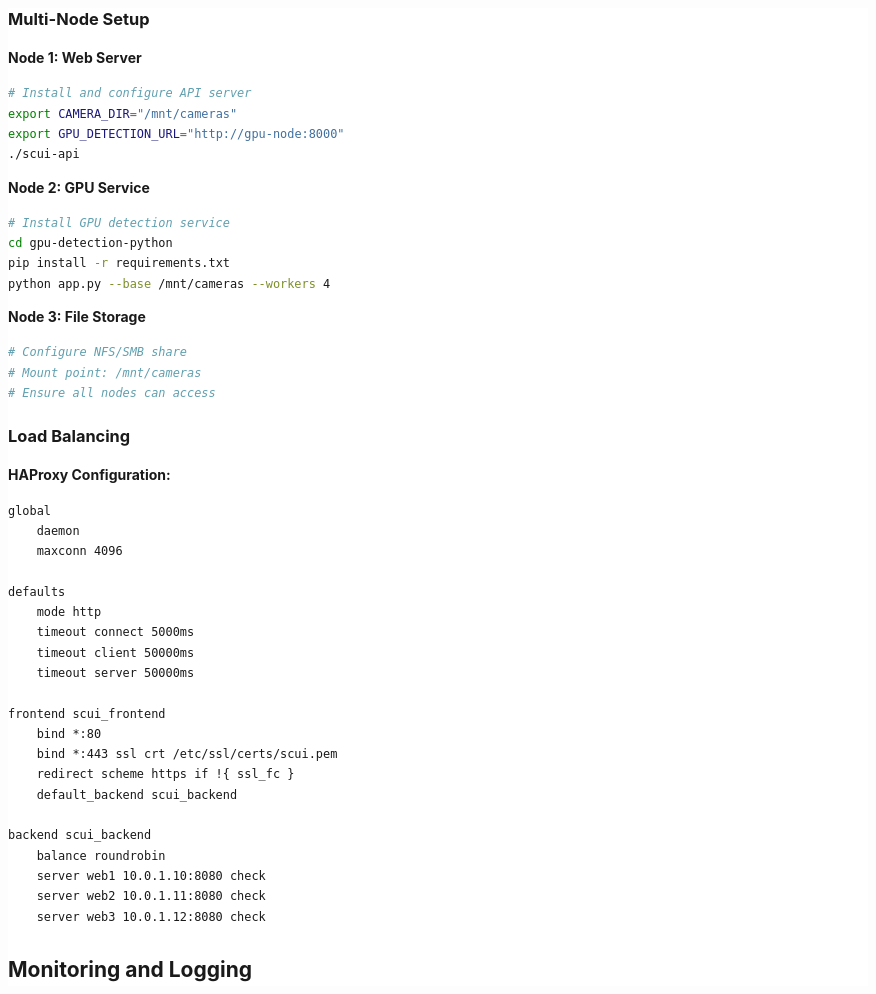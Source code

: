 ### Multi-Node Setup

**Node 1: Web Server**
```bash
# Install and configure API server
export CAMERA_DIR="/mnt/cameras"
export GPU_DETECTION_URL="http://gpu-node:8000"
./scui-api
```

**Node 2: GPU Service**
```bash
# Install GPU detection service
cd gpu-detection-python
pip install -r requirements.txt
python app.py --base /mnt/cameras --workers 4
```

**Node 3: File Storage**
```bash
# Configure NFS/SMB share
# Mount point: /mnt/cameras
# Ensure all nodes can access
```

### Load Balancing

**HAProxy Configuration:**
```
global
    daemon
    maxconn 4096

defaults
    mode http
    timeout connect 5000ms
    timeout client 50000ms
    timeout server 50000ms

frontend scui_frontend
    bind *:80
    bind *:443 ssl crt /etc/ssl/certs/scui.pem
    redirect scheme https if !{ ssl_fc }
    default_backend scui_backend

backend scui_backend
    balance roundrobin
    server web1 10.0.1.10:8080 check
    server web2 10.0.1.11:8080 check
    server web3 10.0.1.12:8080 check
```

## Monitoring and Logging
